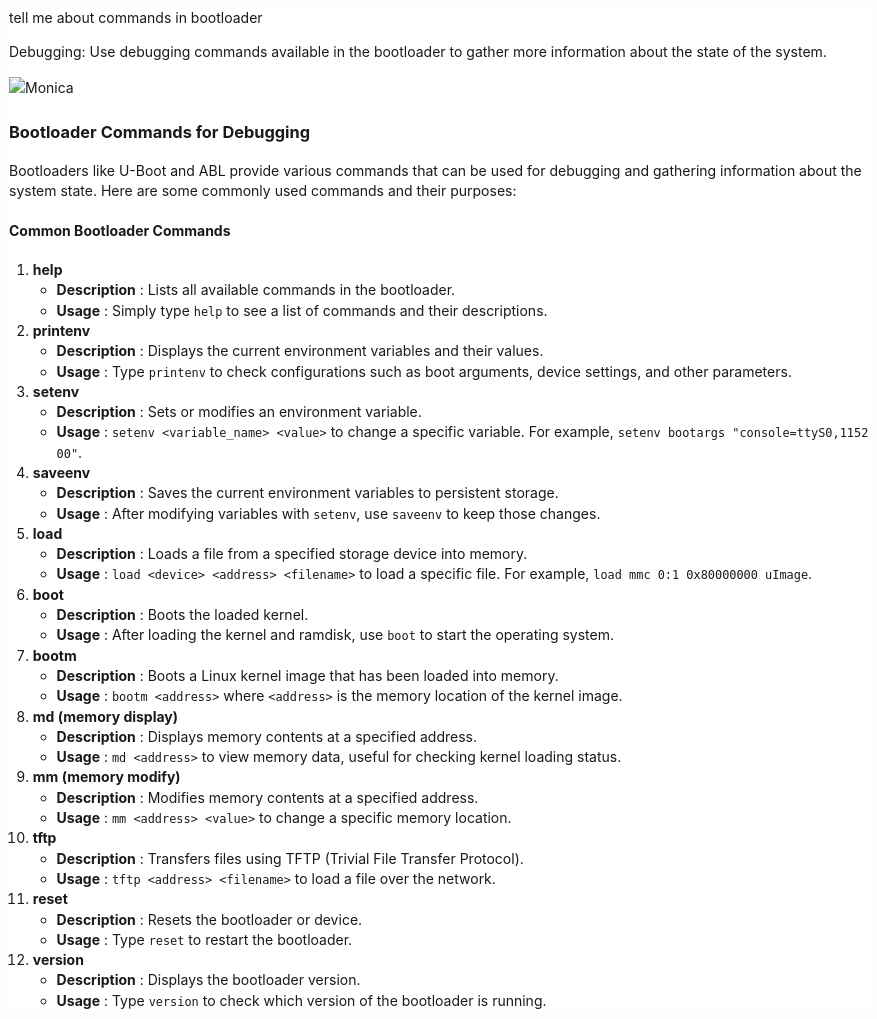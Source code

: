 tell me about commands in bootloader

Debugging: Use debugging commands available in the bootloader to gather more information about the state of the system.

![](chrome-extension://ofpnmcalabcbjgholdjcjblkibolbppb/static/global/src/static/monicaLogo.png)Monica

### Bootloader Commands for Debugging

Bootloaders like U-Boot and ABL provide various commands that can be used for debugging and gathering information about the system state. Here are some commonly used commands and their purposes:

#### Common Bootloader Commands

1. **help**
   * **Description** : Lists all available commands in the bootloader.
   * **Usage** : Simply type `help` to see a list of commands and their descriptions.
2. **printenv**
   * **Description** : Displays the current environment variables and their values.
   * **Usage** : Type `printenv` to check configurations such as boot arguments, device settings, and other parameters.
3. **setenv**
   * **Description** : Sets or modifies an environment variable.
   * **Usage** : `setenv <variable_name> <value>` to change a specific variable. For example, `setenv bootargs "console=ttyS0,115200"`.
4. **saveenv**
   * **Description** : Saves the current environment variables to persistent storage.
   * **Usage** : After modifying variables with `setenv`, use `saveenv` to keep those changes.
5. **load**
   * **Description** : Loads a file from a specified storage device into memory.
   * **Usage** : `load <device> <address> <filename>` to load a specific file. For example, `load mmc 0:1 0x80000000 uImage`.
6. **boot**
   * **Description** : Boots the loaded kernel.
   * **Usage** : After loading the kernel and ramdisk, use `boot` to start the operating system.
7. **bootm**
   * **Description** : Boots a Linux kernel image that has been loaded into memory.
   * **Usage** : `bootm <address>` where `<address>` is the memory location of the kernel image.
8. **md (memory display)**
   * **Description** : Displays memory contents at a specified address.
   * **Usage** : `md <address>` to view memory data, useful for checking kernel loading status.
9. **mm (memory modify)**
   * **Description** : Modifies memory contents at a specified address.
   * **Usage** : `mm <address> <value>` to change a specific memory location.
10. **tftp**
    * **Description** : Transfers files using TFTP (Trivial File Transfer Protocol).
    * **Usage** : `tftp <address> <filename>` to load a file over the network.
11. **reset**
    * **Description** : Resets the bootloader or device.
    * **Usage** : Type `reset` to restart the bootloader.
12. **version**
    * **Description** : Displays the bootloader version.
    * **Usage** : Type `version` to check which version of the bootloader is running.
